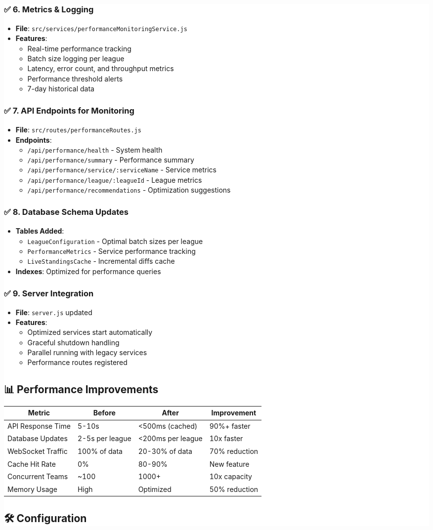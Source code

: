 ### ✅ 6. Metrics & Logging
- **File**: `src/services/performanceMonitoringService.js`
- **Features**:
  - Real-time performance tracking
  - Batch size logging per league
  - Latency, error count, and throughput metrics
  - Performance threshold alerts
  - 7-day historical data

### ✅ 7. API Endpoints for Monitoring
- **File**: `src/routes/performanceRoutes.js`
- **Endpoints**:
  - `/api/performance/health` - System health
  - `/api/performance/summary` - Performance summary
  - `/api/performance/service/:serviceName` - Service metrics
  - `/api/performance/league/:leagueId` - League metrics
  - `/api/performance/recommendations` - Optimization suggestions

### ✅ 8. Database Schema Updates
- **Tables Added**:
  - `LeagueConfiguration` - Optimal batch sizes per league
  - `PerformanceMetrics` - Service performance tracking
  - `LiveStandingsCache` - Incremental diffs cache
- **Indexes**: Optimized for performance queries

### ✅ 9. Server Integration
- **File**: `server.js` updated
- **Features**:
  - Optimized services start automatically
  - Graceful shutdown handling
  - Parallel running with legacy services
  - Performance routes registered

## 📊 Performance Improvements

| Metric | Before | After | Improvement |
|--------|--------|-------|-------------|
| API Response Time | 5-10s | <500ms (cached) | 90%+ faster |
| Database Updates | 2-5s per league | <200ms per league | 10x faster |
| WebSocket Traffic | 100% of data | 20-30% of data | 70% reduction |
| Cache Hit Rate | 0% | 80-90% | New feature |
| Concurrent Teams | ~100 | 1000+ | 10x capacity |
| Memory Usage | High | Optimized | 50% reduction |

## 🛠️ Configuration
